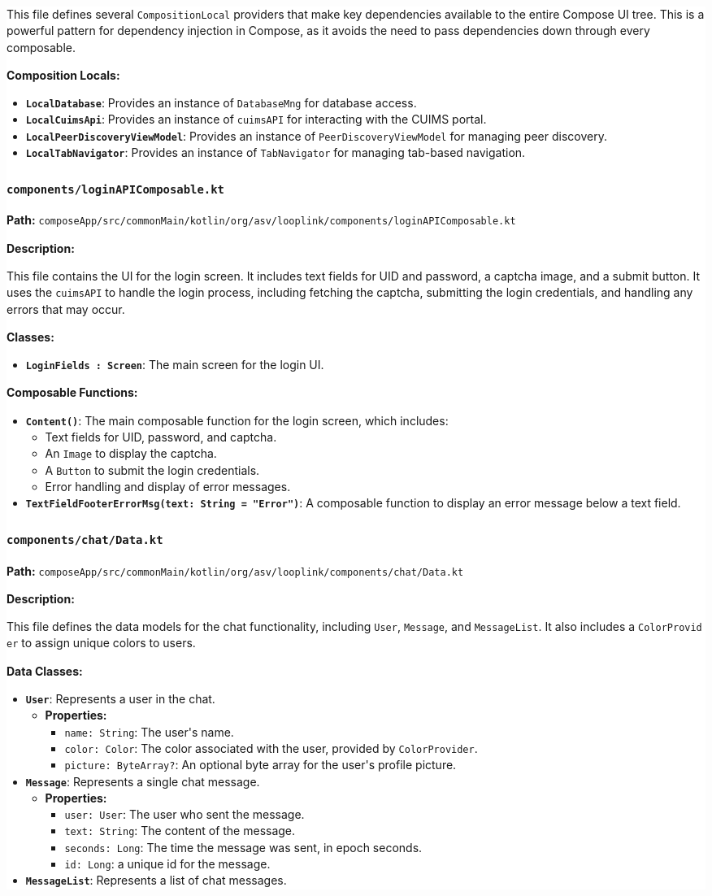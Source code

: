 This file defines several `CompositionLocal` providers that make key dependencies available to the entire Compose UI tree. This is a powerful pattern for dependency injection in Compose, as it avoids the need to pass dependencies down through every composable.

**Composition Locals:**

- **`LocalDatabase`**: Provides an instance of `DatabaseMng` for database access.
- **`LocalCuimsApi`**: Provides an instance of `cuimsAPI` for interacting with the CUIMS portal.
- **`LocalPeerDiscoveryViewModel`**: Provides an instance of `PeerDiscoveryViewModel` for managing peer discovery.
- **`LocalTabNavigator`**: Provides an instance of `TabNavigator` for managing tab-based navigation.

### `components/loginAPIComposable.kt`

**Path:** `composeApp/src/commonMain/kotlin/org/asv/looplink/components/loginAPIComposable.kt`

**Description:**

This file contains the UI for the login screen. It includes text fields for UID and password, a captcha image, and a submit button. It uses the `cuimsAPI` to handle the login process, including fetching the captcha, submitting the login credentials, and handling any errors that may occur.

**Classes:**

- **`LoginFields : Screen`**: The main screen for the login UI.

**Composable Functions:**

- **`Content()`**: The main composable function for the login screen, which includes:
  - Text fields for UID, password, and captcha.
  - An `Image` to display the captcha.
  - A `Button` to submit the login credentials.
  - Error handling and display of error messages.
- **`TextFieldFooterErrorMsg(text: String = "Error")`**: A composable function to display an error message below a text field.

### `components/chat/Data.kt`

**Path:** `composeApp/src/commonMain/kotlin/org/asv/looplink/components/chat/Data.kt`

**Description:**

This file defines the data models for the chat functionality, including `User`, `Message`, and `MessageList`. It also includes a `ColorProvider` to assign unique colors to users.

**Data Classes:**

- **`User`**: Represents a user in the chat.
  - **Properties:**
    - `name: String`: The user's name.
    - `color: Color`: The color associated with the user, provided by `ColorProvider`.
    - `picture: ByteArray?`: An optional byte array for the user's profile picture.
- **`Message`**: Represents a single chat message.
  - **Properties:**
    - `user: User`: The user who sent the message.
    - `text: String`: The content of the message.
    - `seconds: Long`: The time the message was sent, in epoch seconds.
    - `id: Long`: a unique id for the message.
- **`MessageList`**: Represents a list of chat messages.

